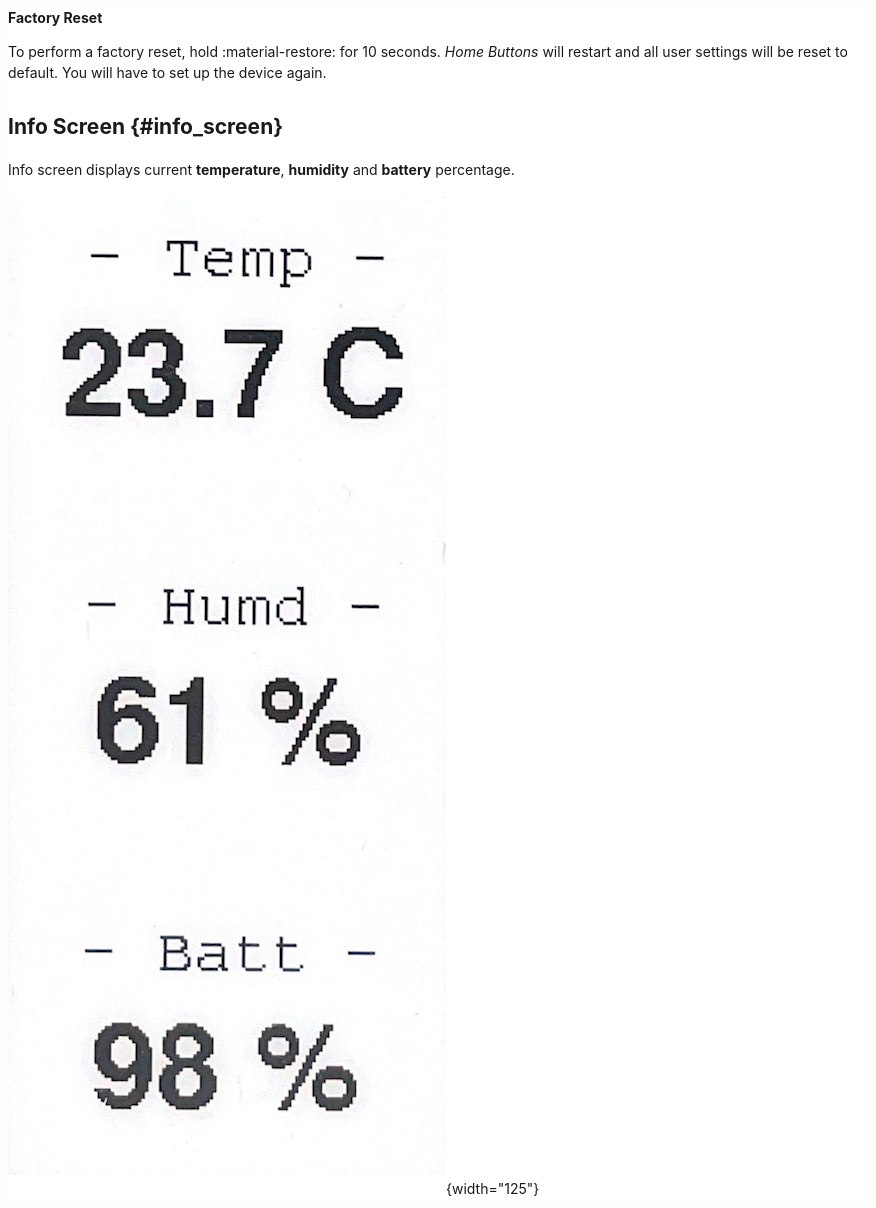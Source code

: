 **Factory Reset**

To perform a factory reset, hold :material-restore: for 10 seconds. *Home Buttons* will restart and all user settings will be reset to default.
You will have to set up the device again.


## Info Screen {#info_screen}

Info screen displays current **temperature**, **humidity** and **battery** percentage.

!["Info Screen](assets/info_screen.png){width="125"}
